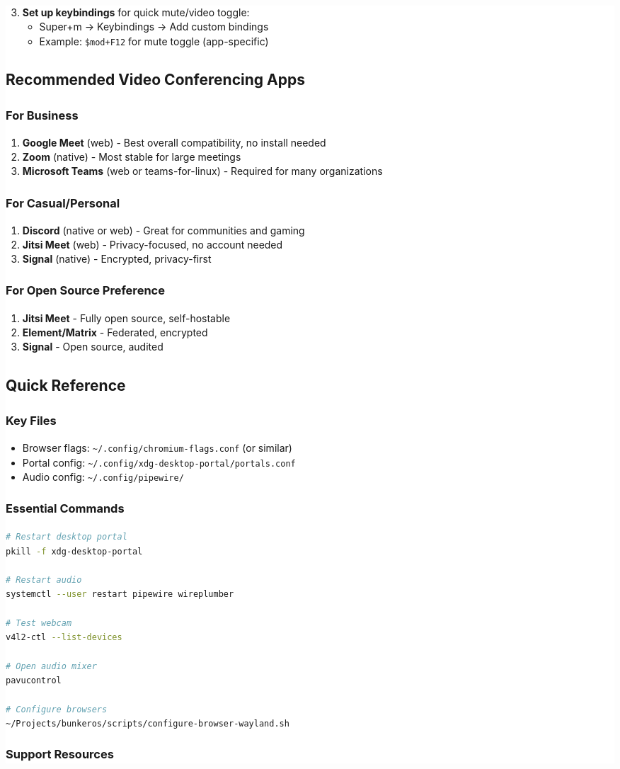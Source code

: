 3. **Set up keybindings** for quick mute/video toggle:
   - Super+m → Keybindings → Add custom bindings
   - Example: `$mod+F12` for mute toggle (app-specific)

## Recommended Video Conferencing Apps

### For Business

1. **Google Meet** (web) - Best overall compatibility, no install needed
2. **Zoom** (native) - Most stable for large meetings
3. **Microsoft Teams** (web or teams-for-linux) - Required for many organizations

### For Casual/Personal

1. **Discord** (native or web) - Great for communities and gaming
2. **Jitsi Meet** (web) - Privacy-focused, no account needed
3. **Signal** (native) - Encrypted, privacy-first

### For Open Source Preference

1. **Jitsi Meet** - Fully open source, self-hostable
2. **Element/Matrix** - Federated, encrypted
3. **Signal** - Open source, audited

## Quick Reference

### Key Files

- Browser flags: `~/.config/chromium-flags.conf` (or similar)
- Portal config: `~/.config/xdg-desktop-portal/portals.conf`
- Audio config: `~/.config/pipewire/`

### Essential Commands

```bash
# Restart desktop portal
pkill -f xdg-desktop-portal

# Restart audio
systemctl --user restart pipewire wireplumber

# Test webcam
v4l2-ctl --list-devices

# Open audio mixer
pavucontrol

# Configure browsers
~/Projects/bunkeros/scripts/configure-browser-wayland.sh
```

### Support Resources
